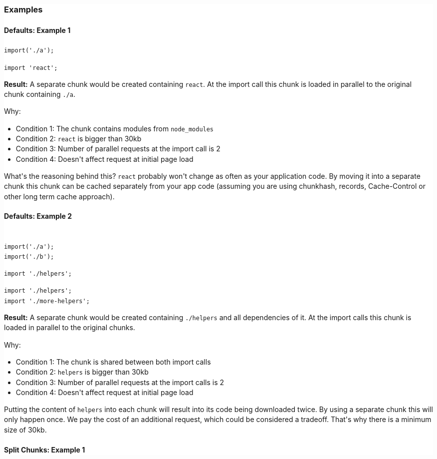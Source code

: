 ### Examples

#### Defaults: Example 1

```
import('./a'); 
```

```
import 'react';
```

**Result:** A separate chunk would be created containing `react`. At the import call this chunk is loaded in parallel to the original chunk containing `./a`.

Why:

* Condition 1: The chunk contains modules from `node_modules`
* Condition 2: `react` is bigger than 30kb
* Condition 3: Number of parallel requests at the import call is 2
* Condition 4: Doesn't affect request at initial page load

What's the reasoning behind this? `react` probably won't change as often as your application code. By moving it into a separate chunk this chunk can be cached separately from your app code (assuming you are using chunkhash, records, Cache-Control or other long term cache approach).

#### Defaults: Example 2

```

import('./a');
import('./b');
```

```
import './helpers'; 
```

```
import './helpers';
import './more-helpers'; 
```

**Result:** A separate chunk would be created containing `./helpers` and all dependencies of it. At the import calls this chunk is loaded in parallel to the original chunks.

Why:

* Condition 1: The chunk is shared between both import calls
* Condition 2: `helpers` is bigger than 30kb
* Condition 3: Number of parallel requests at the import calls is 2
* Condition 4: Doesn't affect request at initial page load

Putting the content of `helpers` into each chunk will result into its code being downloaded twice. By using a separate chunk this will only happen once. We pay the cost of an additional request, which could be considered a tradeoff. That's why there is a minimum size of 30kb.

#### Split Chunks: Example 1
